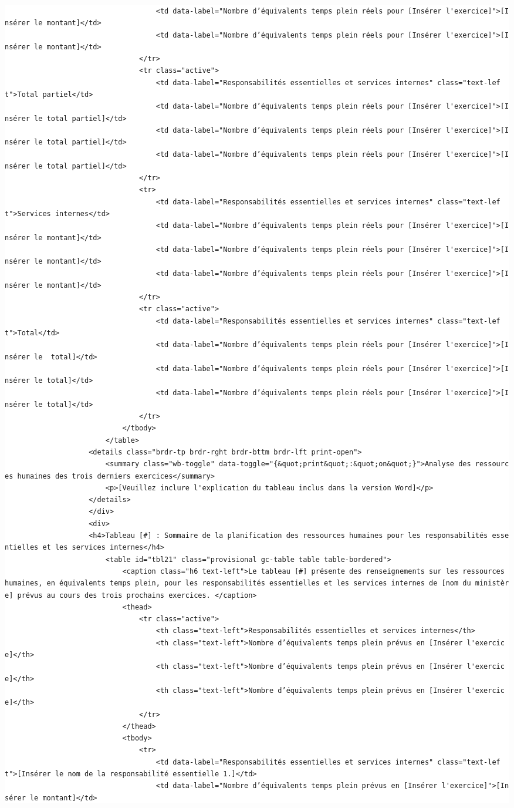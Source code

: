                                         <td data-label="Nombre d’équivalents temps plein réels pour [Insérer l'exercice]">[Insérer le montant]</td>
                                        <td data-label="Nombre d’équivalents temps plein réels pour [Insérer l'exercice]">[Insérer le montant]</td>
                                    </tr>
                                    <tr class="active">
                                        <td data-label="Responsabilités essentielles et services internes" class="text-left">Total partiel</td>
                                        <td data-label="Nombre d’équivalents temps plein réels pour [Insérer l'exercice]">[Insérer le total partiel]</td>
                                        <td data-label="Nombre d’équivalents temps plein réels pour [Insérer l'exercice]">[Insérer le total partiel]</td>
                                        <td data-label="Nombre d’équivalents temps plein réels pour [Insérer l'exercice]">[Insérer le total partiel]</td>
                                    </tr>
                                    <tr>
                                        <td data-label="Responsabilités essentielles et services internes" class="text-left">Services internes</td>
                                        <td data-label="Nombre d’équivalents temps plein réels pour [Insérer l'exercice]">[Insérer le montant]</td>
                                        <td data-label="Nombre d’équivalents temps plein réels pour [Insérer l'exercice]">[Insérer le montant]</td>
                                        <td data-label="Nombre d’équivalents temps plein réels pour [Insérer l'exercice]">[Insérer le montant]</td>
                                    </tr>
                                    <tr class="active">
                                        <td data-label="Responsabilités essentielles et services internes" class="text-left">Total</td>
                                        <td data-label="Nombre d’équivalents temps plein réels pour [Insérer l'exercice]">[Insérer le  total]</td>
                                        <td data-label="Nombre d’équivalents temps plein réels pour [Insérer l'exercice]">[Insérer le total]</td>
                                        <td data-label="Nombre d’équivalents temps plein réels pour [Insérer l'exercice]">[Insérer le total]</td>
                                    </tr>
                                </tbody>
                            </table>
                        <details class="brdr-tp brdr-rght brdr-bttm brdr-lft print-open">
                            <summary class="wb-toggle" data-toggle="{&quot;print&quot;:&quot;on&quot;}">Analyse des ressources humaines des trois derniers exercices</summary>
                            <p>[Veuillez inclure l'explication du tableau inclus dans la version Word]</p>
                        </details>
                        </div>
                        <div>
                        <h4>Tableau [#] : Sommaire de la planification des ressources humaines pour les responsabilités essentielles et les services internes</h4>
                            <table id="tbl21" class="provisional gc-table table table-bordered">
                                <caption class="h6 text-left">Le tableau [#] présente des renseignements sur les ressources humaines, en équivalents temps plein, pour les responsabilités essentielles et les services internes de [nom du ministère] prévus au cours des trois prochains exercices. </caption>
                                <thead>
                                    <tr class="active">
                                        <th class="text-left">Responsabilités essentielles et services internes</th>
                                        <th class="text-left">Nombre d’équivalents temps plein prévus en [Insérer l'exercice]</th>
                                        <th class="text-left">Nombre d’équivalents temps plein prévus en [Insérer l'exercice]</th>
                                        <th class="text-left">Nombre d’équivalents temps plein prévus en [Insérer l'exercice]</th>
                                    </tr>
                                </thead>
                                <tbody>
                                    <tr>
                                        <td data-label="Responsabilités essentielles et services internes" class="text-left">[Insérer le nom de la responsabilité essentielle 1.]</td>
                                        <td data-label="Nombre d’équivalents temps plein prévus en [Insérer l'exercice]">[Insérer le montant]</td>